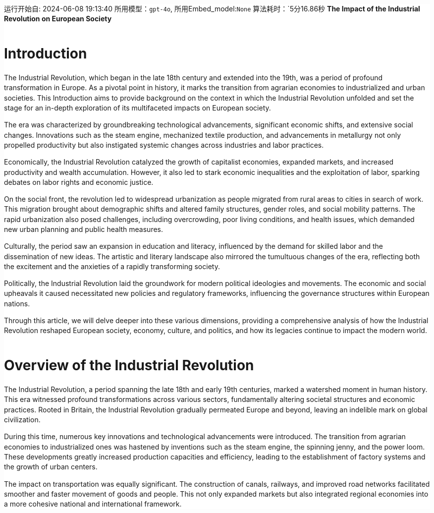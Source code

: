 运行开始自: 2024-06-08 19:13:40
所用模型：`gpt-4o`, 所用Embed_model:`None`
算法耗时：`5分16.86秒
**The Impact of the Industrial Revolution on European Society**
# Introduction
The Industrial Revolution, which began in the late 18th century and extended into the 19th, was a period of profound transformation in Europe. As a pivotal point in history, it marks the transition from agrarian economies to industrialized and urban societies. This Introduction aims to provide background on the context in which the Industrial Revolution unfolded and set the stage for an in-depth exploration of its multifaceted impacts on European society.

The era was characterized by groundbreaking technological advancements, significant economic shifts, and extensive social changes. Innovations such as the steam engine, mechanized textile production, and advancements in metallurgy not only propelled productivity but also instigated systemic changes across industries and labor practices.

Economically, the Industrial Revolution catalyzed the growth of capitalist economies, expanded markets, and increased productivity and wealth accumulation. However, it also led to stark economic inequalities and the exploitation of labor, sparking debates on labor rights and economic justice.

On the social front, the revolution led to widespread urbanization as people migrated from rural areas to cities in search of work. This migration brought about demographic shifts and altered family structures, gender roles, and social mobility patterns. The rapid urbanization also posed challenges, including overcrowding, poor living conditions, and health issues, which demanded new urban planning and public health measures.

Culturally, the period saw an expansion in education and literacy, influenced by the demand for skilled labor and the dissemination of new ideas. The artistic and literary landscape also mirrored the tumultuous changes of the era, reflecting both the excitement and the anxieties of a rapidly transforming society.

Politically, the Industrial Revolution laid the groundwork for modern political ideologies and movements. The economic and social upheavals it caused necessitated new policies and regulatory frameworks, influencing the governance structures within European nations.

Through this article, we will delve deeper into these various dimensions, providing a comprehensive analysis of how the Industrial Revolution reshaped European society, economy, culture, and politics, and how its legacies continue to impact the modern world.
# Overview of the Industrial Revolution
The Industrial Revolution, a period spanning the late 18th and early 19th centuries, marked a watershed moment in human history. This era witnessed profound transformations across various sectors, fundamentally altering societal structures and economic practices. Rooted in Britain, the Industrial Revolution gradually permeated Europe and beyond, leaving an indelible mark on global civilization.

During this time, numerous key innovations and technological advancements were introduced. The transition from agrarian economies to industrialized ones was hastened by inventions such as the steam engine, the spinning jenny, and the power loom. These developments greatly increased production capacities and efficiency, leading to the establishment of factory systems and the growth of urban centers.

The impact on transportation was equally significant. The construction of canals, railways, and improved road networks facilitated smoother and faster movement of goods and people. This not only expanded markets but also integrated regional economies into a more cohesive national and international framework.
